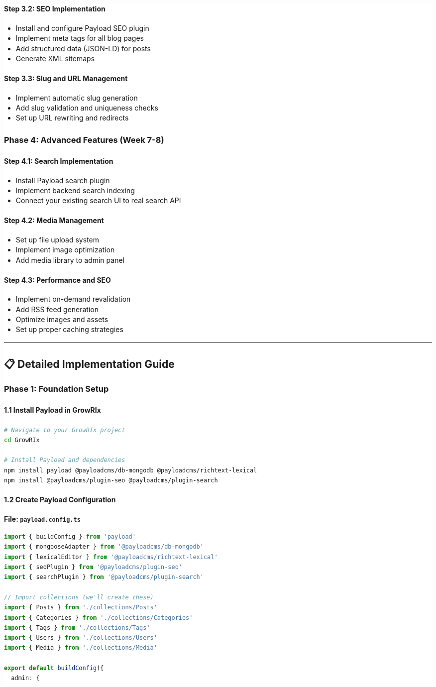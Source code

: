 #### **Step 3.2: SEO Implementation**
- Install and configure Payload SEO plugin
- Implement meta tags for all blog pages
- Add structured data (JSON-LD) for posts
- Generate XML sitemaps

#### **Step 3.3: Slug and URL Management**
- Implement automatic slug generation
- Add slug validation and uniqueness checks
- Set up URL rewriting and redirects

### **Phase 4: Advanced Features (Week 7-8)**
#### **Step 4.1: Search Implementation**
- Install Payload search plugin
- Implement backend search indexing
- Connect your existing search UI to real search API

#### **Step 4.2: Media Management**
- Set up file upload system
- Implement image optimization
- Add media library to admin panel

#### **Step 4.3: Performance and SEO**
- Implement on-demand revalidation
- Add RSS feed generation
- Optimize images and assets
- Set up proper caching strategies

---

## 📋 Detailed Implementation Guide

### **Phase 1: Foundation Setup**

#### **1.1 Install Payload in GrowRIx**

```bash
# Navigate to your GrowRIx project
cd GrowRIx

# Install Payload and dependencies
npm install payload @payloadcms/db-mongodb @payloadcms/richtext-lexical
npm install @payloadcms/plugin-seo @payloadcms/plugin-search
```

#### **1.2 Create Payload Configuration**

**File: `payload.config.ts`**
```typescript
import { buildConfig } from 'payload'
import { mongooseAdapter } from '@payloadcms/db-mongodb'
import { lexicalEditor } from '@payloadcms/richtext-lexical'
import { seoPlugin } from '@payloadcms/plugin-seo'
import { searchPlugin } from '@payloadcms/plugin-search'

// Import collections (we'll create these)
import { Posts } from './collections/Posts'
import { Categories } from './collections/Categories'
import { Tags } from './collections/Tags'
import { Users } from './collections/Users'
import { Media } from './collections/Media'

export default buildConfig({
  admin: {
```